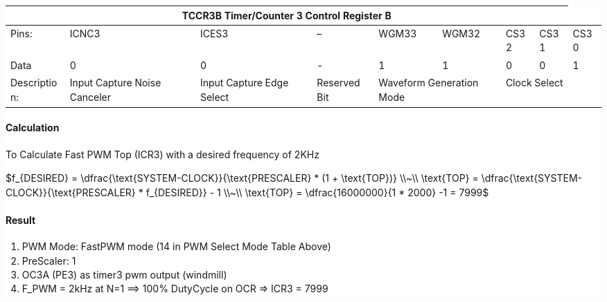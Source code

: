 <table>
    <thead>
        <tr>
            <th colspan=8 style="text-align: center;">TCCR3B Timer/Counter 3 Control Register B</th>
        </tr>
    </thead>
    <tbody>
        <tr>
            <td>Pins:</td>
            <td>ICNC3</td>
            <td>ICES3</td>
            <td>–</td>
            <td>WGM33</td>
            <td>WGM32</td>
            <td>CS32</td>
            <td>CS31</td>
            <td>CS30</td>
        </tr>
        <tr>
            <td>Data</td>
            <td>0</td>
            <td>0</td>
            <td>-</td>
            <td>1</td>
            <td>1</td>
            <td>0</td>
            <td>0</td>
            <td>1</td>
        </tr>
        <tr>
            <td>Description:</td>
            <td>Input Capture Noise Canceler</td>
            <td>Input Capture Edge Select</td>
            <td>Reserved Bit</td>
            <td colspan="2">Waveform Generation Mode</td>
            <td colspan="3">Clock Select</td>
        </tr>
    </tbody>
</table>

#### Calculation
To Calculate Fast PWM Top (ICR3) with a desired frequency of 2KHz

$f_{DESIRED} = \dfrac{\text{SYSTEM-CLOCK}}{\text{PRESCALER} * (1 + \text{TOP})} 
\\~\\
\text{TOP} = \dfrac{\text{SYSTEM-CLOCK}}{\text{PRESCALER} * f_{DESIRED}} - 1 \\~\\ 
\text{TOP} = \dfrac{16000000}{1 * 2000} -1 = 7999$

#### Result
1. PWM Mode: FastPWM mode (14 in PWM Select Mode Table Above)
2. PreScaler: 1
3. OC3A (PE3) as timer3 pwm output (windmill)
4. F_PWM = 2kHz at N=1 ==> 100% DutyCycle on OCR => ICR3 = 7999

